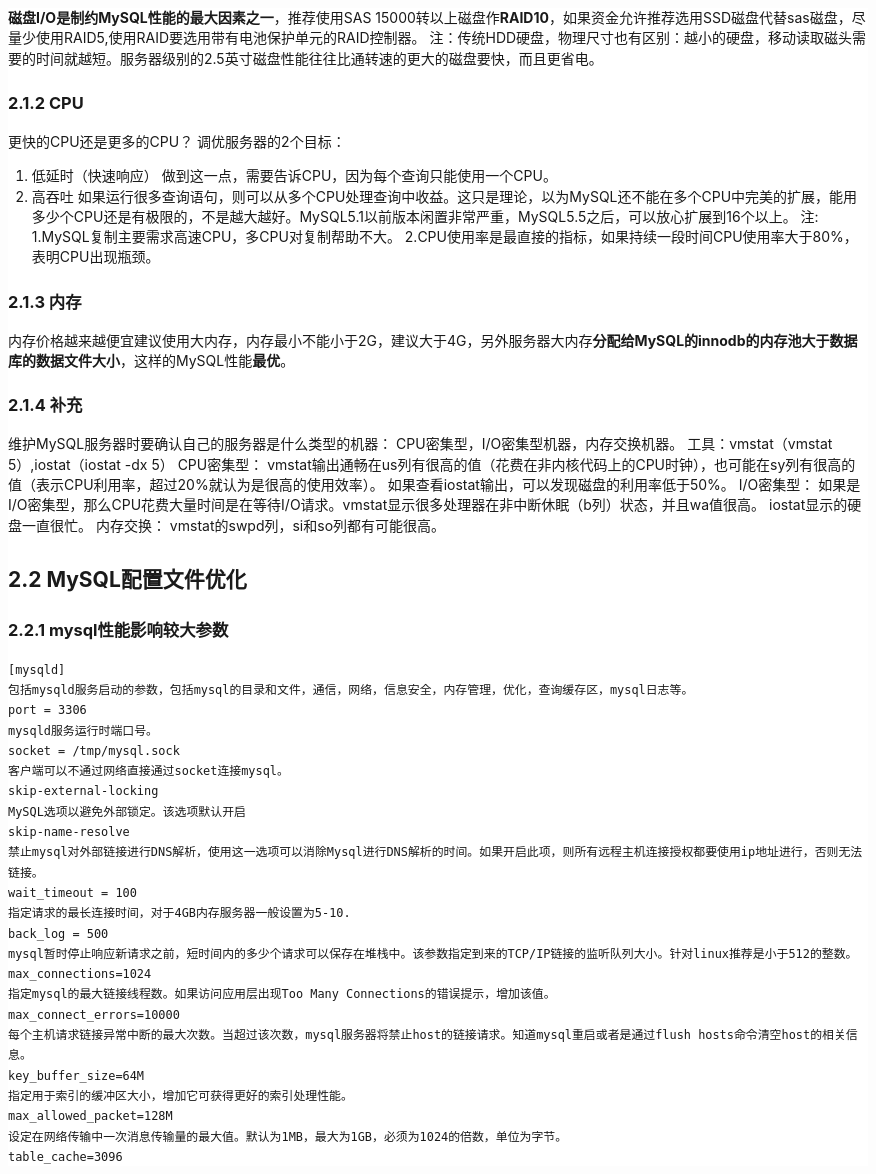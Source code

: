 **磁盘I/O是制约MySQL性能的最大因素之一**，推荐使用SAS 15000转以上磁盘作**RAID10**，如果资金允许推荐选用SSD磁盘代替sas磁盘，尽量少使用RAID5,使用RAID要选用带有电池保护单元的RAID控制器。
注：传统HDD硬盘，物理尺寸也有区别：越小的硬盘，移动读取磁头需要的时间就越短。服务器级别的2.5英寸磁盘性能往往比通转速的更大的磁盘要快，而且更省电。

### 2.1.2 CPU

更快的CPU还是更多的CPU？
调优服务器的2个目标：
1. 低延时（快速响应）
做到这一点，需要告诉CPU，因为每个查询只能使用一个CPU。
2. 高吞吐
如果运行很多查询语句，则可以从多个CPU处理查询中收益。这只是理论，以为MySQL还不能在多个CPU中完美的扩展，能用多少个CPU还是有极限的，不是越大越好。MySQL5.1以前版本闲置非常严重，MySQL5.5之后，可以放心扩展到16个以上。
注: 1.MySQL复制主要需求高速CPU，多CPU对复制帮助不大。
    2.CPU使用率是最直接的指标，如果持续一段时间CPU使用率大于80%，表明CPU出现瓶颈。

### 2.1.3	内存

内存价格越来越便宜建议使用大内存，内存最小不能小于2G，建议大于4G，另外服务器大内存**分配给MySQL的innodb的内存池大于数据库的数据文件大小**，这样的MySQL性能**最优**。

### 2.1.4	补充

维护MySQL服务器时要确认自己的服务器是什么类型的机器：
CPU密集型，I/O密集型机器，内存交换机器。
工具：vmstat（vmstat 5）,iostat（iostat -dx 5）
CPU密集型：
vmstat输出通畅在us列有很高的值（花费在非内核代码上的CPU时钟），也可能在sy列有很高的值（表示CPU利用率，超过20%就认为是很高的使用效率）。
如果查看iostat输出，可以发现磁盘的利用率低于50%。
I/O密集型：
如果是I/O密集型，那么CPU花费大量时间是在等待I/O请求。vmstat显示很多处理器在非中断休眠（b列）状态，并且wa值很高。
iostat显示的硬盘一直很忙。
内存交换：
vmstat的swpd列，si和so列都有可能很高。


## 2.2 MySQL配置文件优化

### 2.2.1 mysql性能影响较大参数

```
[mysqld]
包括mysqld服务启动的参数，包括mysql的目录和文件，通信，网络，信息安全，内存管理，优化，查询缓存区，mysql日志等。
port = 3306
mysqld服务运行时端口号。
socket = /tmp/mysql.sock
客户端可以不通过网络直接通过socket连接mysql。
skip-external-locking
MySQL选项以避免外部锁定。该选项默认开启
skip-name-resolve
禁止mysql对外部链接进行DNS解析，使用这一选项可以消除Mysql进行DNS解析的时间。如果开启此项，则所有远程主机连接授权都要使用ip地址进行，否则无法链接。
wait_timeout = 100
指定请求的最长连接时间，对于4GB内存服务器一般设置为5-10.
back_log = 500
mysql暂时停止响应新请求之前，短时间内的多少个请求可以保存在堆栈中。该参数指定到来的TCP/IP链接的监听队列大小。针对linux推荐是小于512的整数。
max_connections=1024
指定mysql的最大链接线程数。如果访问应用层出现Too Many Connections的错误提示，增加该值。
max_connect_errors=10000
每个主机请求链接异常中断的最大次数。当超过该次数，mysql服务器将禁止host的链接请求。知道mysql重启或者是通过flush hosts命令清空host的相关信息。
key_buffer_size=64M
指定用于索引的缓冲区大小，增加它可获得更好的索引处理性能。
max_allowed_packet=128M
设定在网络传输中一次消息传输量的最大值。默认为1MB，最大为1GB，必须为1024的倍数，单位为字节。
table_cache=3096
```